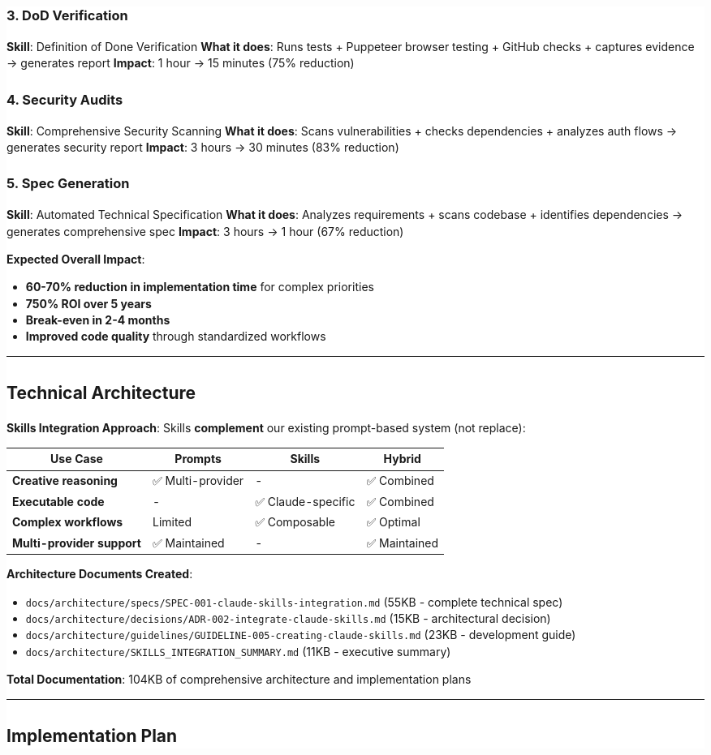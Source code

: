 ### 3. **DoD Verification**
**Skill**: Definition of Done Verification
**What it does**: Runs tests + Puppeteer browser testing + GitHub checks + captures evidence → generates report
**Impact**: 1 hour → 15 minutes (75% reduction)

### 4. **Security Audits**
**Skill**: Comprehensive Security Scanning
**What it does**: Scans vulnerabilities + checks dependencies + analyzes auth flows → generates security report
**Impact**: 3 hours → 30 minutes (83% reduction)

### 5. **Spec Generation**
**Skill**: Automated Technical Specification
**What it does**: Analyzes requirements + scans codebase + identifies dependencies → generates comprehensive spec
**Impact**: 3 hours → 1 hour (67% reduction)

**Expected Overall Impact**:
- **60-70% reduction in implementation time** for complex priorities
- **750% ROI over 5 years**
- **Break-even in 2-4 months**
- **Improved code quality** through standardized workflows

---

## Technical Architecture

**Skills Integration Approach**:
Skills **complement** our existing prompt-based system (not replace):

| Use Case | Prompts | Skills | Hybrid |
|----------|---------|--------|--------|
| **Creative reasoning** | ✅ Multi-provider | - | ✅ Combined |
| **Executable code** | - | ✅ Claude-specific | ✅ Combined |
| **Complex workflows** | Limited | ✅ Composable | ✅ Optimal |
| **Multi-provider support** | ✅ Maintained | - | ✅ Maintained |

**Architecture Documents Created**:
- `docs/architecture/specs/SPEC-001-claude-skills-integration.md` (55KB - complete technical spec)
- `docs/architecture/decisions/ADR-002-integrate-claude-skills.md` (15KB - architectural decision)
- `docs/architecture/guidelines/GUIDELINE-005-creating-claude-skills.md` (23KB - development guide)
- `docs/architecture/SKILLS_INTEGRATION_SUMMARY.md` (11KB - executive summary)

**Total Documentation**: 104KB of comprehensive architecture and implementation plans

---

## Implementation Plan
